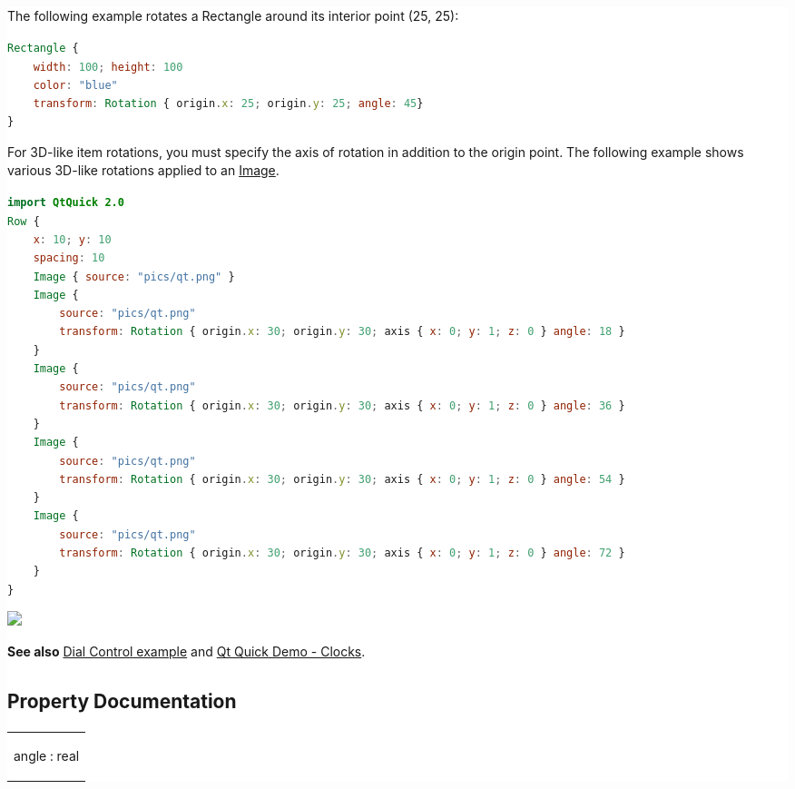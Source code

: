 The following example rotates a Rectangle around its interior point (25, 25):

``` qml
Rectangle {
    width: 100; height: 100
    color: "blue"
    transform: Rotation { origin.x: 25; origin.y: 25; angle: 45}
}
```

For 3D-like item rotations, you must specify the axis of rotation in addition to the origin point. The following example shows various 3D-like rotations applied to an [Image](https://developer.ubuntu.com/api/apps/qml/sdk-15.04.5/QtQuick.imageelements/#image).

``` qml
import QtQuick 2.0
Row {
    x: 10; y: 10
    spacing: 10
    Image { source: "pics/qt.png" }
    Image {
        source: "pics/qt.png"
        transform: Rotation { origin.x: 30; origin.y: 30; axis { x: 0; y: 1; z: 0 } angle: 18 }
    }
    Image {
        source: "pics/qt.png"
        transform: Rotation { origin.x: 30; origin.y: 30; axis { x: 0; y: 1; z: 0 } angle: 36 }
    }
    Image {
        source: "pics/qt.png"
        transform: Rotation { origin.x: 30; origin.y: 30; axis { x: 0; y: 1; z: 0 } angle: 54 }
    }
    Image {
        source: "pics/qt.png"
        transform: Rotation { origin.x: 30; origin.y: 30; axis { x: 0; y: 1; z: 0 } angle: 72 }
    }
}
```

![](https://developer.ubuntu.com/static/devportal_uploaded/1a9b65a7-146a-40a8-ba60-35bd96b220c0-api/apps/qml/sdk-15.04.5/QtQuick.Rotation/images/axisrotation.png)

**See also** [Dial Control example](https://developer.ubuntu.com/api/apps/qml/sdk-15.04.5/QtQuick.customitems-dialcontrol/) and [Qt Quick Demo - Clocks](https://developer.ubuntu.com/api/apps/qml/sdk-15.04.5/QtQuick.demos-clocks/).

Property Documentation
----------------------

<table>
<colgroup>
<col width="100%" />
</colgroup>
<tbody>
<tr class="odd">
<td><p><span id="angle-prop"></span><span class="name">angle</span> : <span class="type">real</span></p></td>
</tr>
</tbody>
</table>
